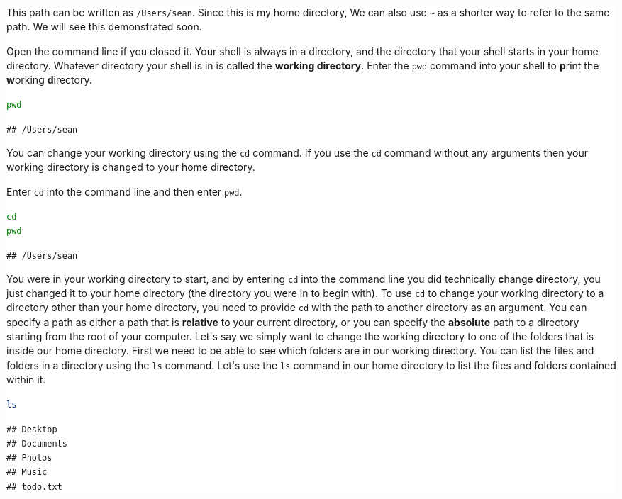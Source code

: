 This path can be written as `/Users/sean`. Since this is my home directory, We
can also use `~` as a shorter way to refer to the same path. We will see this
demonstrated soon.

Open the command line if you closed it. Your shell is always in a directory,
and the directory that your shell starts in your home directory. Whatever 
directory your shell is in is called the **working directory**. Enter the `pwd` command into your shell to **p**rint the **w**orking **d**irectory.


```bash
pwd
```

```
## /Users/sean
```

You can change your working directory using the `cd` command. If you use the
`cd` command without any arguments then your working directory is changed
to your home directory.

Enter `cd` into the command line and then enter `pwd`.


```bash
cd
pwd
```

```
## /Users/sean
```

You were in your working directory to start, and by entering `cd` into the
command line you did technically **c**hange **d**irectory, you just changed it
to your home directory (the directory you were in to begin with). To use `cd` to
change your working directory to a directory other than your home directory, you
need to provide `cd` with the path to another directory as an argument. You can
specify a path as either a path that is **relative** to your current directory,
or you can specify the **absolute** path to a directory starting from the root
of your computer. Let's say we simply want to change the working directory to
one of the folders that is inside our home directory. First we need to be able to
see which folders are in our working directory. You can list the files and
folders in a directory using the `ls` command. Let's use the `ls` command in our
home directory to list the files and folders contained within it.


```bash
ls
```

```
## Desktop
## Documents
## Photos
## Music
## todo.txt
```
